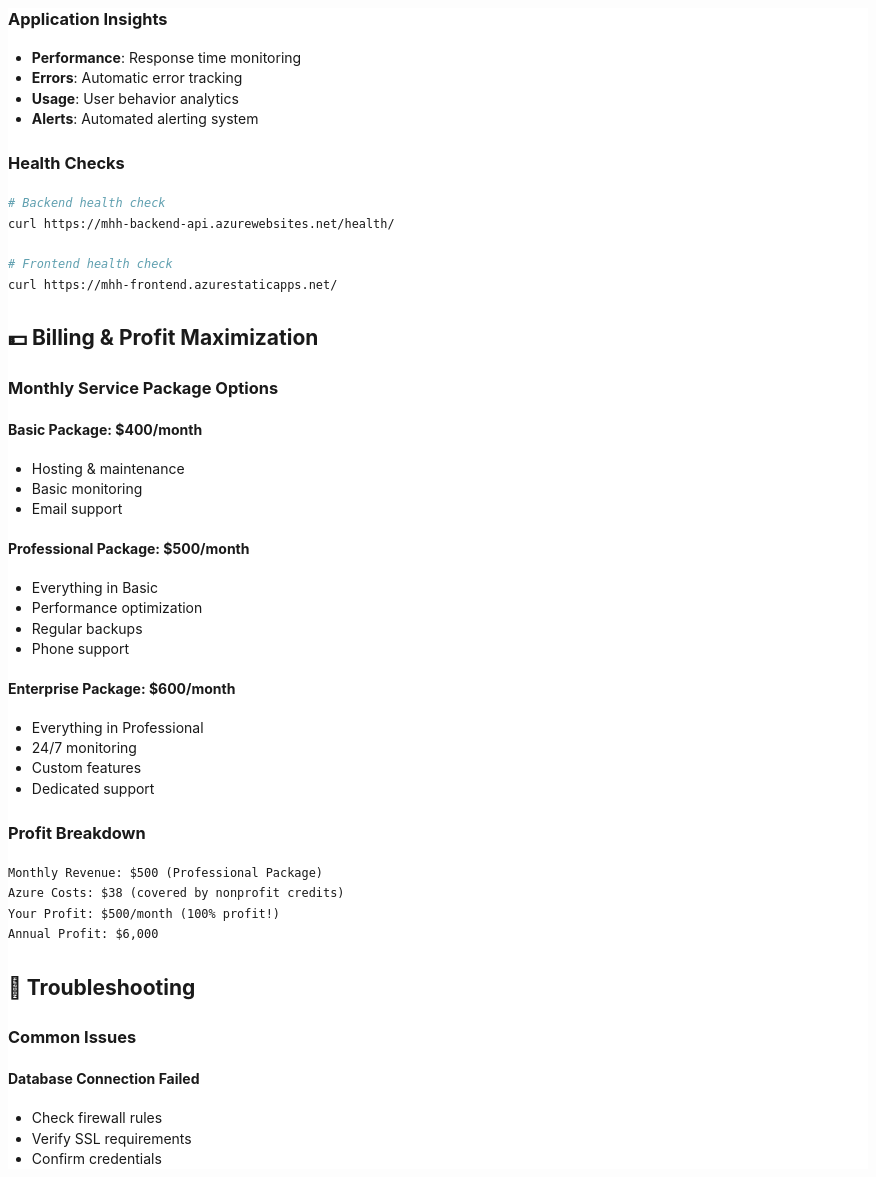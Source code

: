 ### **Application Insights**
- **Performance**: Response time monitoring
- **Errors**: Automatic error tracking
- **Usage**: User behavior analytics
- **Alerts**: Automated alerting system

### **Health Checks**
```bash
# Backend health check
curl https://mhh-backend-api.azurewebsites.net/health/

# Frontend health check
curl https://mhh-frontend.azurestaticapps.net/
```

## 💵 **Billing & Profit Maximization**

### **Monthly Service Package Options**

#### **Basic Package: $400/month**
- Hosting & maintenance
- Basic monitoring
- Email support

#### **Professional Package: $500/month**
- Everything in Basic
- Performance optimization
- Regular backups
- Phone support

#### **Enterprise Package: $600/month**
- Everything in Professional
- 24/7 monitoring
- Custom features
- Dedicated support

### **Profit Breakdown**
```
Monthly Revenue: $500 (Professional Package)
Azure Costs: $38 (covered by nonprofit credits)
Your Profit: $500/month (100% profit!)
Annual Profit: $6,000
```

## 🚨 **Troubleshooting**

### **Common Issues**

#### **Database Connection Failed**
- Check firewall rules
- Verify SSL requirements
- Confirm credentials
